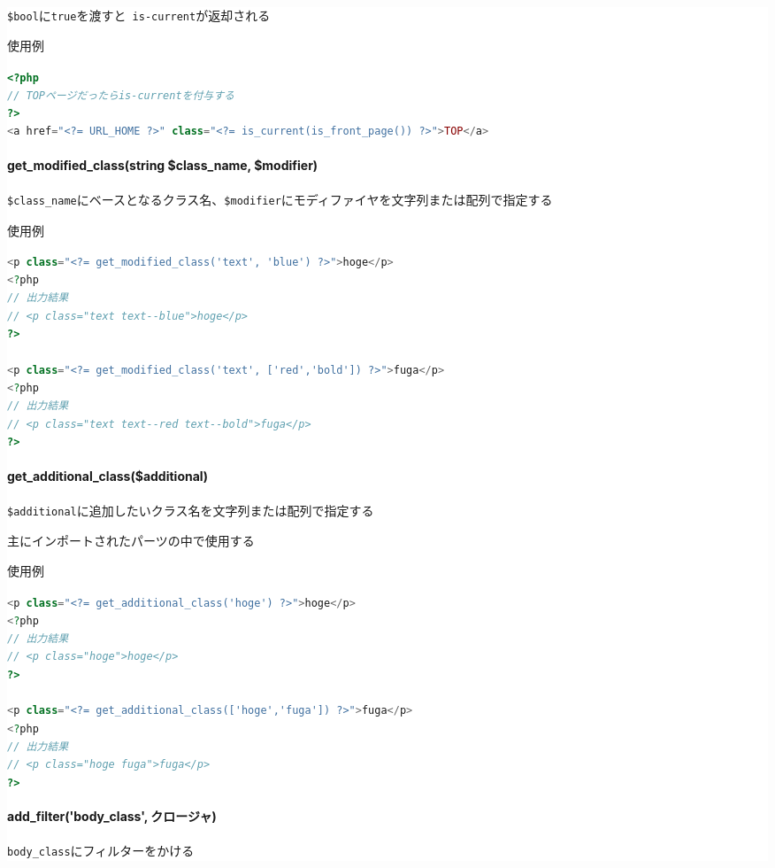 `$bool`に`true`を渡すと` is-current`が返却される

使用例

```php
<?php
// TOPページだったらis-currentを付与する
?>
<a href="<?= URL_HOME ?>" class="<?= is_current(is_front_page()) ?>">TOP</a>
```

#### get_modified_class(string $class_name, $modifier)

`$class_name`にベースとなるクラス名、`$modifier`にモディファイヤを文字列または配列で指定する

使用例

```php
<p class="<?= get_modified_class('text', 'blue') ?>">hoge</p>
<?php
// 出力結果
// <p class="text text--blue">hoge</p>
?>

<p class="<?= get_modified_class('text', ['red','bold']) ?>">fuga</p>
<?php
// 出力結果
// <p class="text text--red text--bold">fuga</p>
?>
```

#### get_additional_class($additional)

`$additional`に追加したいクラス名を文字列または配列で指定する

主にインポートされたパーツの中で使用する

使用例

```php
<p class="<?= get_additional_class('hoge') ?>">hoge</p>
<?php
// 出力結果
// <p class="hoge">hoge</p>
?>

<p class="<?= get_additional_class(['hoge','fuga']) ?>">fuga</p>
<?php
// 出力結果
// <p class="hoge fuga">fuga</p>
?>
```

#### add_filter('body_class', クロージャ)

`body_class`にフィルターをかける
